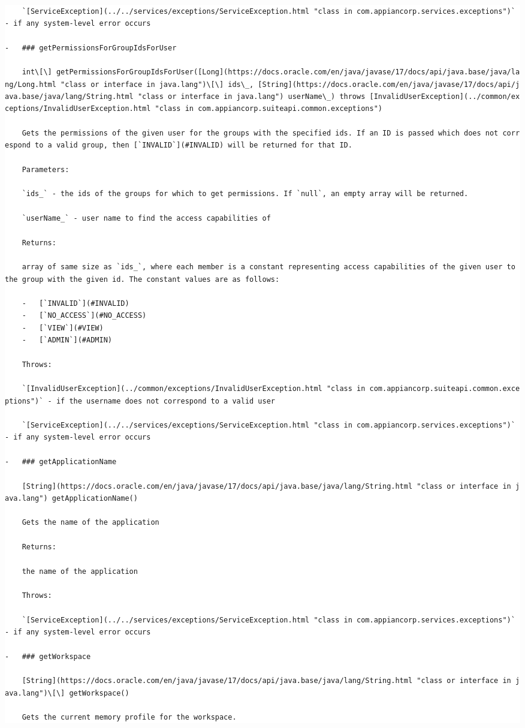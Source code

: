         `[ServiceException](../../services/exceptions/ServiceException.html "class in com.appiancorp.services.exceptions")` - if any system-level error occurs

    -   ### getPermissionsForGroupIdsForUser

        int\[\] getPermissionsForGroupIdsForUser([Long](https://docs.oracle.com/en/java/javase/17/docs/api/java.base/java/lang/Long.html "class or interface in java.lang")\[\] ids\_, [String](https://docs.oracle.com/en/java/javase/17/docs/api/java.base/java/lang/String.html "class or interface in java.lang") userName\_) throws [InvalidUserException](../common/exceptions/InvalidUserException.html "class in com.appiancorp.suiteapi.common.exceptions")

        Gets the permissions of the given user for the groups with the specified ids. If an ID is passed which does not correspond to a valid group, then [`INVALID`](#INVALID) will be returned for that ID.

        Parameters:

        `ids_` - the ids of the groups for which to get permissions. If `null`, an empty array will be returned.

        `userName_` - user name to find the access capabilities of

        Returns:

        array of same size as `ids_`, where each member is a constant representing access capabilities of the given user to the group with the given id. The constant values are as follows:

        -   [`INVALID`](#INVALID)
        -   [`NO_ACCESS`](#NO_ACCESS)
        -   [`VIEW`](#VIEW)
        -   [`ADMIN`](#ADMIN)

        Throws:

        `[InvalidUserException](../common/exceptions/InvalidUserException.html "class in com.appiancorp.suiteapi.common.exceptions")` - if the username does not correspond to a valid user

        `[ServiceException](../../services/exceptions/ServiceException.html "class in com.appiancorp.services.exceptions")` - if any system-level error occurs

    -   ### getApplicationName

        [String](https://docs.oracle.com/en/java/javase/17/docs/api/java.base/java/lang/String.html "class or interface in java.lang") getApplicationName()

        Gets the name of the application

        Returns:

        the name of the application

        Throws:

        `[ServiceException](../../services/exceptions/ServiceException.html "class in com.appiancorp.services.exceptions")` - if any system-level error occurs

    -   ### getWorkspace

        [String](https://docs.oracle.com/en/java/javase/17/docs/api/java.base/java/lang/String.html "class or interface in java.lang")\[\] getWorkspace()

        Gets the current memory profile for the workspace.
